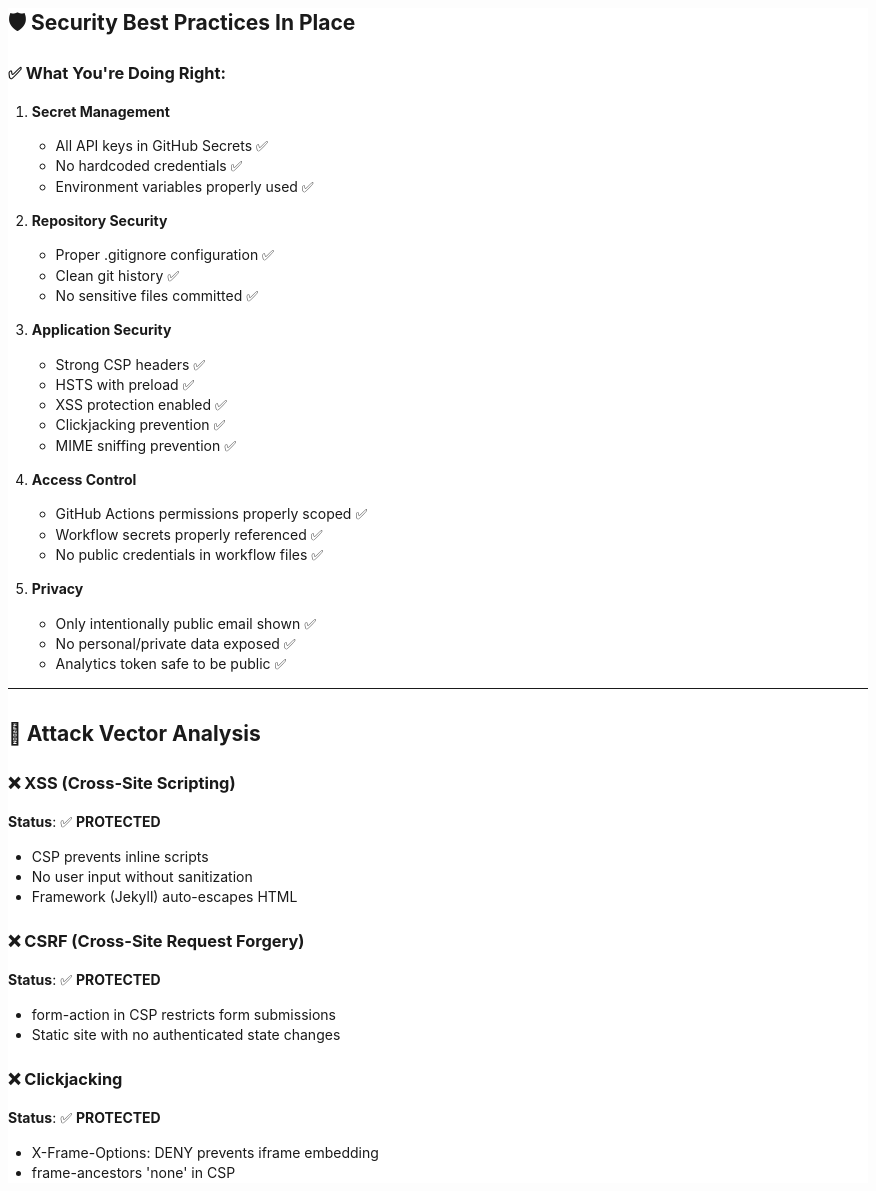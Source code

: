 
## 🛡️ Security Best Practices In Place

### ✅ What You're Doing Right:

1. **Secret Management**
   - All API keys in GitHub Secrets ✅
   - No hardcoded credentials ✅
   - Environment variables properly used ✅

2. **Repository Security**
   - Proper .gitignore configuration ✅
   - Clean git history ✅
   - No sensitive files committed ✅

3. **Application Security**
   - Strong CSP headers ✅
   - HSTS with preload ✅
   - XSS protection enabled ✅
   - Clickjacking prevention ✅
   - MIME sniffing prevention ✅

4. **Access Control**
   - GitHub Actions permissions properly scoped ✅
   - Workflow secrets properly referenced ✅
   - No public credentials in workflow files ✅

5. **Privacy**
   - Only intentionally public email shown ✅
   - No personal/private data exposed ✅
   - Analytics token safe to be public ✅

---

## 🎯 Attack Vector Analysis

### ❌ XSS (Cross-Site Scripting)
**Status**: ✅ **PROTECTED**
- CSP prevents inline scripts
- No user input without sanitization
- Framework (Jekyll) auto-escapes HTML

### ❌ CSRF (Cross-Site Request Forgery)
**Status**: ✅ **PROTECTED**
- form-action in CSP restricts form submissions
- Static site with no authenticated state changes

### ❌ Clickjacking
**Status**: ✅ **PROTECTED**
- X-Frame-Options: DENY prevents iframe embedding
- frame-ancestors 'none' in CSP
